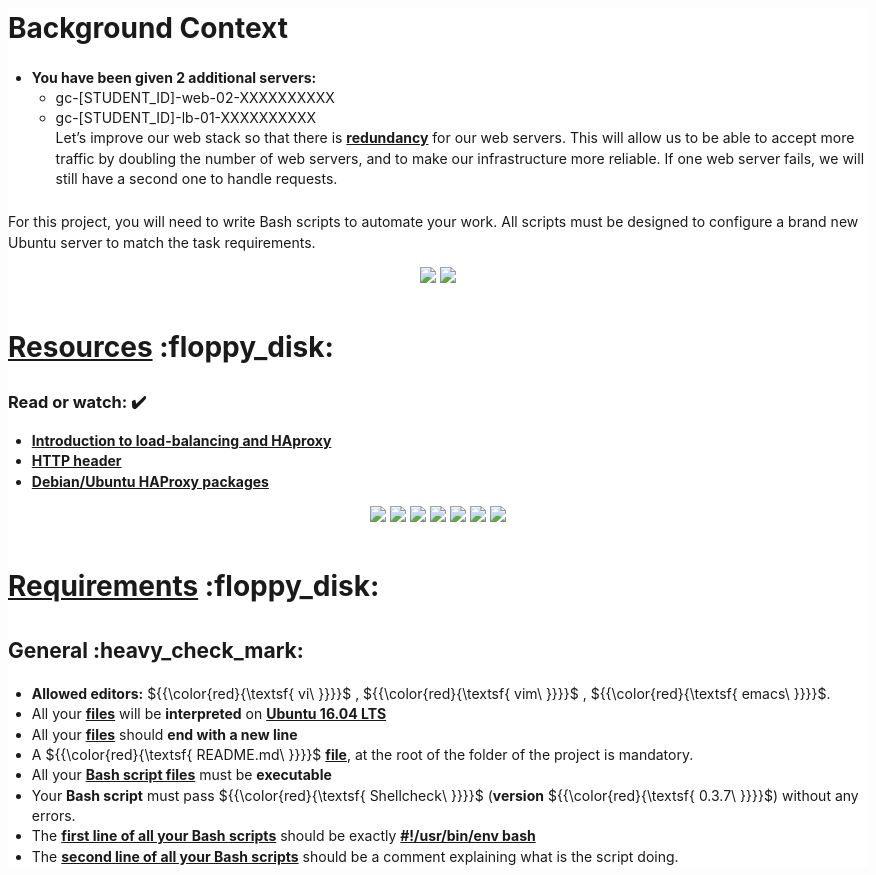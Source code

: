 ###

<h1> Background Context </h1>

* **You have been given 2 additional servers:**
  * gc-[STUDENT_ID]-web-02-XXXXXXXXXX
  * gc-[STUDENT_ID]-lb-01-XXXXXXXXXX<br>
Let’s improve our web stack so that there is [**redundancy**](https://intranet.alxswe.com/rltoken/xnAaJdhmAxx7PoH3l6EwDg) for our web servers. This will allow us to be able to accept more traffic by doubling the number of web servers, and to make our infrastructure more reliable. If one web server fails, we will still have a second one to handle requests.
###
For this project, you will need to write Bash scripts to automate your work. All scripts must be designed to configure a brand new Ubuntu server to match the task requirements.

<p align="center">
  <img src="https://upload.wikimedia.org/wikipedia/commons/thumb/5/54/PC-Netzteil_%28redundant%29.jpg/220px-PC-Netzteil_%28redundant%29.jpg" />
  <img src="https://upload.wikimedia.org/wikipedia/commons/thumb/0/03/Reliability_block_diagram.png/220px-Reliability_block_diagram.png" />
</p>

###

<h1> <ins>Resources</ins> :floppy_disk:</H1>

### **Read or watch:** :heavy_check_mark:
* [**Introduction to load-balancing and HAproxy**](https://intranet.alxswe.com/rltoken/B7f3oz8i3Xvvom_YQZzLnQ)
* [**HTTP header**](https://intranet.alxswe.com/rltoken/sZ9v3Vq2tgLwN_PWVQketw)
* [**Debian/Ubuntu HAProxy packages**](https://intranet.alxswe.com/rltoken/2VRAgtKKR9g6Xfb0xzGiSg)

<p align="center">
  <img src="https://www.haproxy.com/img/containers/posts/haproxy-configuration-load-balance-your-servers.png/d3d71b2ca84a588091a93bb3ffbdfc87.png" />
  <img src="https://cdn.tutsplus.com/cdn-cgi/image/width=424/net/uploads/legacy/511_http/response_header.png" />
  <img src="https://linuxgenie.net/wp-content/uploads/2023/04/3-1024x423.jpg" />
  <img src="https://learn.microsoft.com/en-us/azure/load-balancer/media/load-balancer-overview/load-balancer.png" />
  <img src="https://webhostinggeeks.com/howto/wp-content/uploads/2023/07/HAProxy-Load-Balancing.png" />
  <img src="https://programmaticponderings.files.wordpress.com/2015/02/simple-load-balanced-2.png" />
  <img src="https://i.stack.imgur.com/iv9N3.png" />
</p>

###

<H1><ins>Requirements</ins> :floppy_disk:</H1>

<H2>General :heavy_check_mark:</H2>

* **Allowed editors:** ${{\color{red}{\textsf{ vi\ \}}}}\$ , ${{\color{red}{\textsf{ vim\ \}}}}\$ , ${{\color{red}{\textsf{ emacs\ \}}}}\$.
* All your <ins>**files</ins>** will be **interpreted** on <ins>**Ubuntu 16.04 LTS**</ins>
* All your <ins>**files**</ins> should **end with a new line**
* A ${{\color{red}{\textsf{ README.md\ \}}}}$ <ins>**file**</ins>, at the root of the folder of the project is mandatory.
* All your <ins>**Bash script files**</ins> must be **executable**
* Your **Bash script** must pass ${{\color{red}{\textsf{ Shellcheck\ \}}}}\$ (**version** ${{\color{red}{\textsf{ 0.3.7\ \}}}}\$) without any errors.
* The <ins>**first line of all your Bash scripts</ins>** should be exactly [**#!/usr/bin/env bash**](./0-custom_http_response_header)
* The <ins>**second line of all your Bash scripts</ins>** should be a comment explaining what is the script doing.
